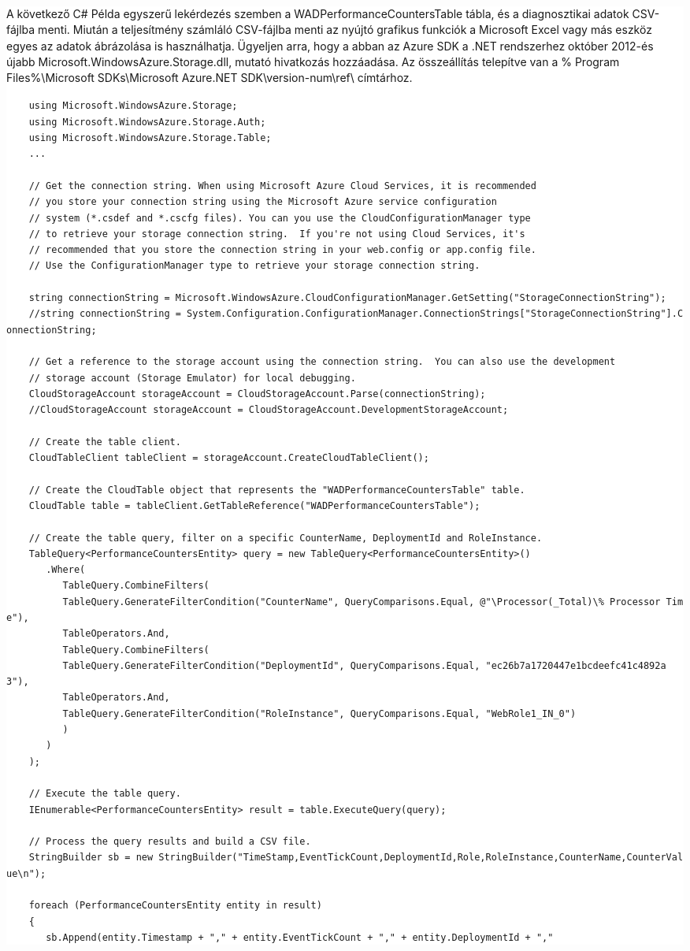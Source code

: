 A következő C# Példa egyszerű lekérdezés szemben a WADPerformanceCountersTable tábla, és a diagnosztikai adatok CSV-fájlba menti. Miután a teljesítmény számláló CSV-fájlba menti az nyújtó grafikus funkciók a Microsoft Excel vagy más eszköz egyes az adatok ábrázolása is használhatja. Ügyeljen arra, hogy a abban az Azure SDK a .NET rendszerhez október 2012-és újabb Microsoft.WindowsAzure.Storage.dll, mutató hivatkozás hozzáadása. Az összeállítás telepítve van a % Program Files%\Microsoft SDKs\Microsoft Azure.NET SDK\version-num\ref\ címtárhoz.

```
    using Microsoft.WindowsAzure.Storage;
    using Microsoft.WindowsAzure.Storage.Auth;
    using Microsoft.WindowsAzure.Storage.Table;
    ...

    // Get the connection string. When using Microsoft Azure Cloud Services, it is recommended
    // you store your connection string using the Microsoft Azure service configuration
    // system (*.csdef and *.cscfg files). You can you use the CloudConfigurationManager type
    // to retrieve your storage connection string.  If you're not using Cloud Services, it's
    // recommended that you store the connection string in your web.config or app.config file.
    // Use the ConfigurationManager type to retrieve your storage connection string.

    string connectionString = Microsoft.WindowsAzure.CloudConfigurationManager.GetSetting("StorageConnectionString");
    //string connectionString = System.Configuration.ConfigurationManager.ConnectionStrings["StorageConnectionString"].ConnectionString;

    // Get a reference to the storage account using the connection string.  You can also use the development
    // storage account (Storage Emulator) for local debugging.
    CloudStorageAccount storageAccount = CloudStorageAccount.Parse(connectionString);
    //CloudStorageAccount storageAccount = CloudStorageAccount.DevelopmentStorageAccount;

    // Create the table client.
    CloudTableClient tableClient = storageAccount.CreateCloudTableClient();

    // Create the CloudTable object that represents the "WADPerformanceCountersTable" table.
    CloudTable table = tableClient.GetTableReference("WADPerformanceCountersTable");

    // Create the table query, filter on a specific CounterName, DeploymentId and RoleInstance.
    TableQuery<PerformanceCountersEntity> query = new TableQuery<PerformanceCountersEntity>()
       .Where(
          TableQuery.CombineFilters(
          TableQuery.GenerateFilterCondition("CounterName", QueryComparisons.Equal, @"\Processor(_Total)\% Processor Time"),
          TableOperators.And,
          TableQuery.CombineFilters(
          TableQuery.GenerateFilterCondition("DeploymentId", QueryComparisons.Equal, "ec26b7a1720447e1bcdeefc41c4892a3"),
          TableOperators.And,
          TableQuery.GenerateFilterCondition("RoleInstance", QueryComparisons.Equal, "WebRole1_IN_0")
          )
       )
    );

    // Execute the table query.
    IEnumerable<PerformanceCountersEntity> result = table.ExecuteQuery(query);

    // Process the query results and build a CSV file.
    StringBuilder sb = new StringBuilder("TimeStamp,EventTickCount,DeploymentId,Role,RoleInstance,CounterName,CounterValue\n");

    foreach (PerformanceCountersEntity entity in result)
    {
       sb.Append(entity.Timestamp + "," + entity.EventTickCount + "," + entity.DeploymentId + ","
```